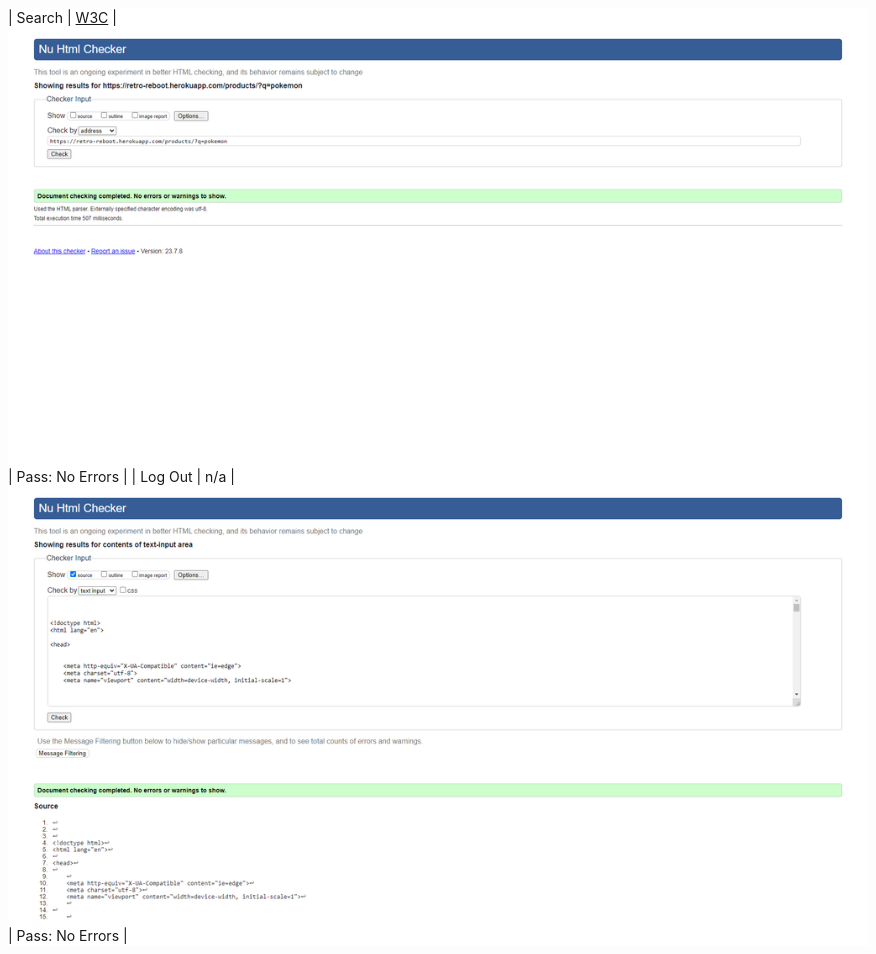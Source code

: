| Search | [W3C](https://validator.w3.org/nu/?doc=https%3A%2F%2Fretro-reboot.herokuapp.com%2Fproducts%2F%3Fq%3Dpokemon) | ![screenshot](documentation/testing/html-validation-search.png) | Pass: No Errors |
| Log Out | n/a | ![screenshot](documentation/testing/html-validation-logout.png) | Pass: No Errors |